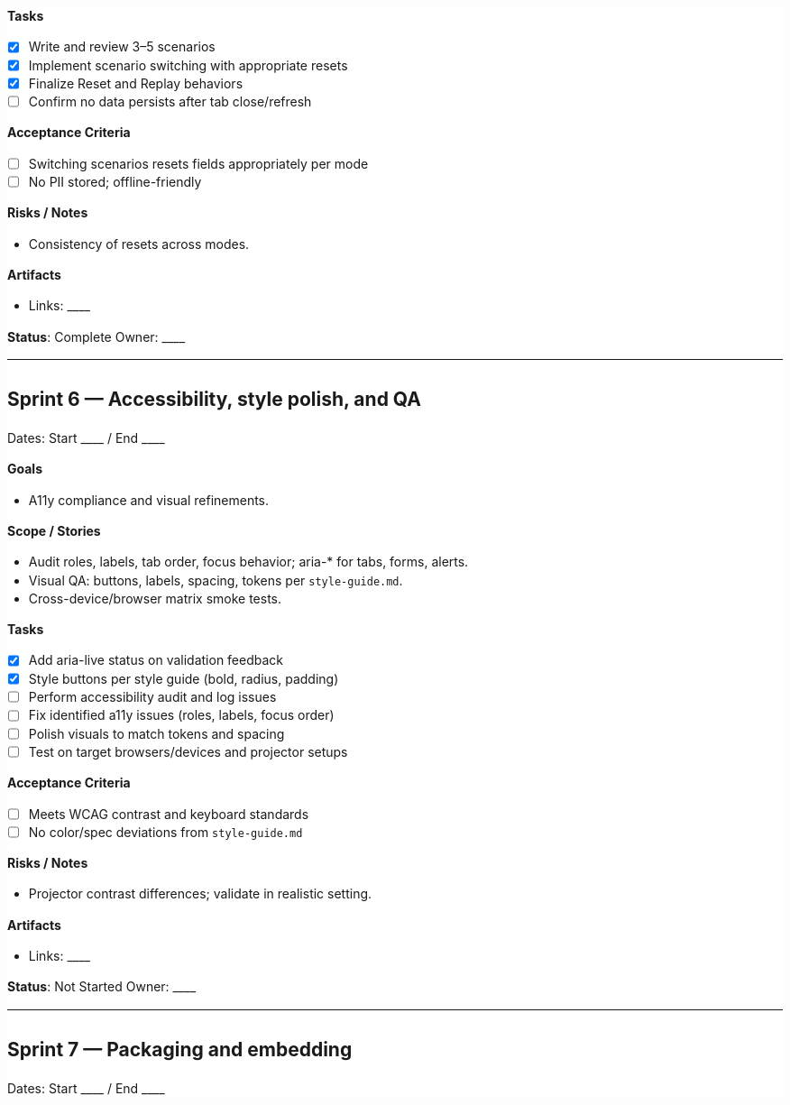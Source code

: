 **Tasks**
- [x] Write and review 3–5 scenarios
- [x] Implement scenario switching with appropriate resets
- [x] Finalize Reset and Replay behaviors
- [ ] Confirm no data persists after tab close/refresh

**Acceptance Criteria**
- [ ] Switching scenarios resets fields appropriately per mode
- [ ] No PII stored; offline-friendly

**Risks / Notes**
- Consistency of resets across modes.

**Artifacts**
- Links: ____

**Status**: Complete
Owner: ____

---

## Sprint 6 — Accessibility, style polish, and QA
Dates: Start ____ / End ____

**Goals**
- A11y compliance and visual refinements.

**Scope / Stories**
- Audit roles, labels, tab order, focus behavior; aria-* for tabs, forms, alerts.
- Visual QA: buttons, labels, spacing, tokens per `style-guide.md`.
- Cross-device/browser matrix smoke tests.

**Tasks**
- [x] Add aria-live status on validation feedback
- [x] Style buttons per style guide (bold, radius, padding)
- [ ] Perform accessibility audit and log issues
- [ ] Fix identified a11y issues (roles, labels, focus order)
- [ ] Polish visuals to match tokens and spacing
- [ ] Test on target browsers/devices and projector setups

**Acceptance Criteria**
- [ ] Meets WCAG contrast and keyboard standards
- [ ] No color/spec deviations from `style-guide.md`

**Risks / Notes**
- Projector contrast differences; validate in realistic setting.

**Artifacts**
- Links: ____

**Status**: Not Started
Owner: ____

---

## Sprint 7 — Packaging and embedding
Dates: Start ____ / End ____
